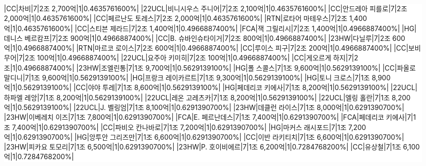 |CC|차비|7|2조 2,700억|1|0.4635761600%|
|22UCL|비니시우스 주니어|7|2조 2,100억|1|0.4635761600%|
|CC|안드레아 피를로|7|2조 2,000억|1|0.4635761600%|
|CC|페르난도 토레스|7|2조 2,000억|1|0.4635761600%|
|RTN|로타어 마테우스|7|2조 1,400억|1|0.4635761600%|
|CC|스티븐 제라드|7|2조 1,400억|1|0.4966887400%|
|FCA|잭 그릴리시|7|2조 1,400억|1|0.4966887400%|
|HG|데니스 베르캄프|7|2조 900억|1|0.4966887400%|
|CC|B. 슈바인슈타이거|7|2조 800억|1|0.4966887400%|
|23HW|다닐루|7|2조 600억|1|0.4966887400%|
|RTN|마르코 로이스|7|2조 600억|1|0.4966887400%|
|CC|루이스 피구|7|2조 200억|1|0.4966887400%|
|CC|보비 무어|7|2조 100억|1|0.4966887400%|
|22UCL|요주아 키미히|7|2조 100억|1|0.4966887400%|
|CC|게오르게 하지|7|2조|1|0.4966887400%|
|23HW|조엘린통|7|1조 9,700억|1|0.5629139100%|
|HG|폴 스콜스|7|1조 9,600억|1|0.5629139100%|
|CC|파올로 말디니|7|1조 9,600억|1|0.5629139100%|
|HG|프랑크 레이카르트|7|1조 9,300억|1|0.5629139100%|
|HG|토니 크로스|7|1조 8,900억|1|0.5629139100%|
|CC|야야 투레|7|1조 8,600억|1|0.5629139100%|
|HG|페데리코 키에사|7|1조 8,200억|1|0.5629139100%|
|22UCL|하파엘 레앙|7|1조 8,200억|1|0.5629139100%|
|22UCL|레온 고레츠카|7|1조 8,200억|1|0.5629139100%|
|22UCL|엘링 홀란|7|1조 8,200억|1|0.5629139100%|
|22UCL|J. 벨링엄|7|1조 8,100억|1|0.6291390700%|
|23HW|데클런 라이스|7|1조 8,000억|1|0.6291390700%|
|23HW|이베레치 이즈|7|1조 7,800억|1|0.6291390700%|
|FCA|E. 페르난데스|7|1조 7,400억|1|0.6291390700%|
|FCA|페데리코 키에사|7|1조 7,400억|1|0.6291390700%|
|CC|파비오 칸나바로|7|1조 7,200억|1|0.6291390700%|
|HG|마커스 래시포드|7|1조 7,200억|1|0.6291390700%|
|HG|앙투안 그리즈만|7|1조 6,600억|1|0.6291390700%|
|CC|이반 라키티치|7|1조 6,600억|1|0.6291390700%|
|23HW|피카요 토모리|7|1조 6,500억|1|0.6291390700%|
|23HW|P. 호이비에르|7|1조 6,200억|1|0.7284768200%|
|CC|유상철|7|1조 6,100억|1|0.7284768200%|
